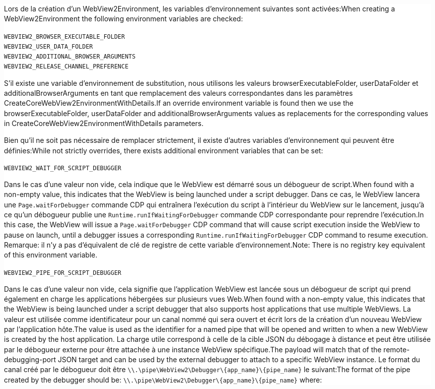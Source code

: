 <span data-ttu-id="a9e67-147">Lors de la création d’un WebView2Environment, les variables d’environnement suivantes sont activées:</span><span class="sxs-lookup"><span data-stu-id="a9e67-147">When creating a WebView2Environment the following environment variables are checked:</span></span>

```cpp
WEBVIEW2_BROWSER_EXECUTABLE_FOLDER
WEBVIEW2_USER_DATA_FOLDER
WEBVIEW2_ADDITIONAL_BROWSER_ARGUMENTS
WEBVIEW2_RELEASE_CHANNEL_PREFERENCE
```

<span data-ttu-id="a9e67-148">S’il existe une variable d’environnement de substitution, nous utilisons les valeurs browserExecutableFolder, userDataFolder et additionalBrowserArguments en tant que remplacement des valeurs correspondantes dans les paramètres CreateCoreWebView2EnvironmentWithDetails.</span><span class="sxs-lookup"><span data-stu-id="a9e67-148">If an override environment variable is found then we use the browserExecutableFolder, userDataFolder and additionalBrowserArguments values as replacements for the corresponding values in CreateCoreWebView2EnvironmentWithDetails parameters.</span></span>

<span data-ttu-id="a9e67-149">Bien qu’il ne soit pas nécessaire de remplacer strictement, il existe d’autres variables d’environnement qui peuvent être définies:</span><span class="sxs-lookup"><span data-stu-id="a9e67-149">While not strictly overrides, there exists additional environment variables that can be set:</span></span>

```cpp
WEBVIEW2_WAIT_FOR_SCRIPT_DEBUGGER
```

<span data-ttu-id="a9e67-150">Dans le cas d’une valeur non vide, cela indique que le WebView est démarré sous un débogueur de script.</span><span class="sxs-lookup"><span data-stu-id="a9e67-150">When found with a non-empty value, this indicates that the WebView is being launched under a script debugger.</span></span> <span data-ttu-id="a9e67-151">Dans ce cas, le WebView lancera une `Page.waitForDebugger` commande CDP qui entraînera l’exécution du script à l’intérieur du WebView sur le lancement, jusqu’à ce qu’un débogueur publie une `Runtime.runIfWaitingForDebugger` commande CDP correspondante pour reprendre l’exécution.</span><span class="sxs-lookup"><span data-stu-id="a9e67-151">In this case, the WebView will issue a `Page.waitForDebugger` CDP command that will cause script execution inside the WebView to pause on launch, until a debugger issues a corresponding `Runtime.runIfWaitingForDebugger` CDP command to resume execution.</span></span> <span data-ttu-id="a9e67-152">Remarque: il n’y a pas d’équivalent de clé de registre de cette variable d’environnement.</span><span class="sxs-lookup"><span data-stu-id="a9e67-152">Note: There is no registry key equivalent of this environment variable.</span></span>

```cpp
WEBVIEW2_PIPE_FOR_SCRIPT_DEBUGGER
```

<span data-ttu-id="a9e67-153">Dans le cas d’une valeur non vide, cela signifie que l’application WebView est lancée sous un débogueur de script qui prend également en charge les applications hébergées sur plusieurs vues Web.</span><span class="sxs-lookup"><span data-stu-id="a9e67-153">When found with a non-empty value, this indicates that the WebView is being launched under a script debugger that also supports host applications that use multiple WebViews.</span></span> <span data-ttu-id="a9e67-154">La valeur est utilisée comme identificateur pour un canal nommé qui sera ouvert et écrit lors de la création d’un nouveau WebView par l’application hôte.</span><span class="sxs-lookup"><span data-stu-id="a9e67-154">The value is used as the identifier for a named pipe that will be opened and written to when a new WebView is created by the host application.</span></span> <span data-ttu-id="a9e67-155">La charge utile correspond à celle de la cible JSON du débogage à distance et peut être utilisée par le débogueur externe pour être attachée à une instance WebView spécifique.</span><span class="sxs-lookup"><span data-stu-id="a9e67-155">The payload will match that of the remote-debugging-port JSON target and can be used by the external debugger to attach to a specific WebView instance.</span></span> <span data-ttu-id="a9e67-156">Le format du canal créé par le débogueur doit être `\\.\pipe\WebView2\Debugger\{app_name}\{pipe_name}` le suivant:</span><span class="sxs-lookup"><span data-stu-id="a9e67-156">The format of the pipe created by the debugger should be: `\\.\pipe\WebView2\Debugger\{app_name}\{pipe_name}` where:</span></span>
